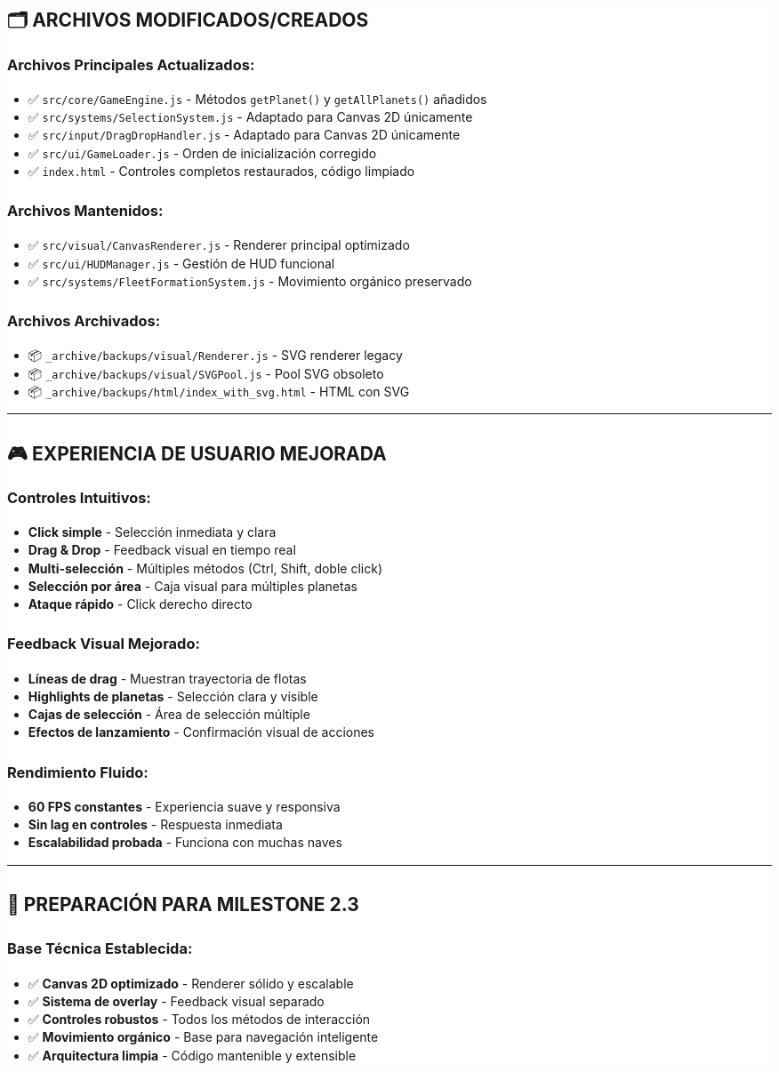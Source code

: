 
## 🗂️ **ARCHIVOS MODIFICADOS/CREADOS**

### **Archivos Principales Actualizados:**
- ✅ `src/core/GameEngine.js` - Métodos `getPlanet()` y `getAllPlanets()` añadidos
- ✅ `src/systems/SelectionSystem.js` - Adaptado para Canvas 2D únicamente
- ✅ `src/input/DragDropHandler.js` - Adaptado para Canvas 2D únicamente
- ✅ `src/ui/GameLoader.js` - Orden de inicialización corregido
- ✅ `index.html` - Controles completos restaurados, código limpiado

### **Archivos Mantenidos:**
- ✅ `src/visual/CanvasRenderer.js` - Renderer principal optimizado
- ✅ `src/ui/HUDManager.js` - Gestión de HUD funcional
- ✅ `src/systems/FleetFormationSystem.js` - Movimiento orgánico preservado

### **Archivos Archivados:**
- 📦 `_archive/backups/visual/Renderer.js` - SVG renderer legacy
- 📦 `_archive/backups/visual/SVGPool.js` - Pool SVG obsoleto
- 📦 `_archive/backups/html/index_with_svg.html` - HTML con SVG

---

## 🎮 **EXPERIENCIA DE USUARIO MEJORADA**

### **Controles Intuitivos:**
- **Click simple** - Selección inmediata y clara
- **Drag & Drop** - Feedback visual en tiempo real
- **Multi-selección** - Múltiples métodos (Ctrl, Shift, doble click)
- **Selección por área** - Caja visual para múltiples planetas
- **Ataque rápido** - Click derecho directo

### **Feedback Visual Mejorado:**
- **Líneas de drag** - Muestran trayectoria de flotas
- **Highlights de planetas** - Selección clara y visible
- **Cajas de selección** - Área de selección múltiple
- **Efectos de lanzamiento** - Confirmación visual de acciones

### **Rendimiento Fluido:**
- **60 FPS constantes** - Experiencia suave y responsiva
- **Sin lag en controles** - Respuesta inmediata
- **Escalabilidad probada** - Funciona con muchas naves

---

## 🔮 **PREPARACIÓN PARA MILESTONE 2.3**

### **Base Técnica Establecida:**
- ✅ **Canvas 2D optimizado** - Renderer sólido y escalable
- ✅ **Sistema de overlay** - Feedback visual separado
- ✅ **Controles robustos** - Todos los métodos de interacción
- ✅ **Movimiento orgánico** - Base para navegación inteligente
- ✅ **Arquitectura limpia** - Código mantenible y extensible
